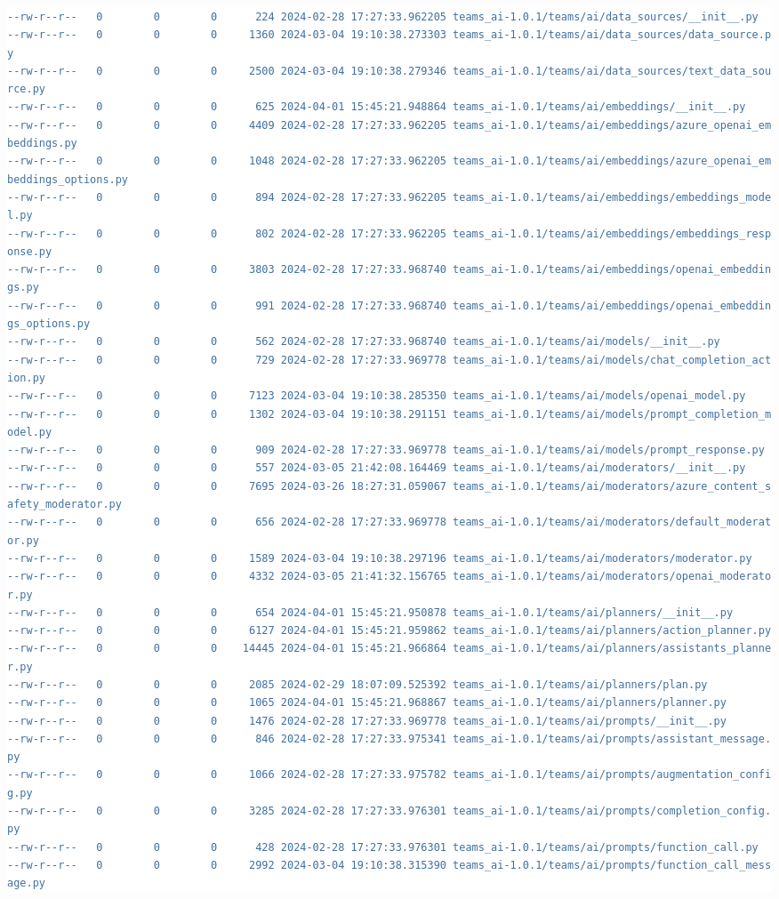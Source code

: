```diff
--rw-r--r--   0        0        0      224 2024-02-28 17:27:33.962205 teams_ai-1.0.1/teams/ai/data_sources/__init__.py
--rw-r--r--   0        0        0     1360 2024-03-04 19:10:38.273303 teams_ai-1.0.1/teams/ai/data_sources/data_source.py
--rw-r--r--   0        0        0     2500 2024-03-04 19:10:38.279346 teams_ai-1.0.1/teams/ai/data_sources/text_data_source.py
--rw-r--r--   0        0        0      625 2024-04-01 15:45:21.948864 teams_ai-1.0.1/teams/ai/embeddings/__init__.py
--rw-r--r--   0        0        0     4409 2024-02-28 17:27:33.962205 teams_ai-1.0.1/teams/ai/embeddings/azure_openai_embeddings.py
--rw-r--r--   0        0        0     1048 2024-02-28 17:27:33.962205 teams_ai-1.0.1/teams/ai/embeddings/azure_openai_embeddings_options.py
--rw-r--r--   0        0        0      894 2024-02-28 17:27:33.962205 teams_ai-1.0.1/teams/ai/embeddings/embeddings_model.py
--rw-r--r--   0        0        0      802 2024-02-28 17:27:33.962205 teams_ai-1.0.1/teams/ai/embeddings/embeddings_response.py
--rw-r--r--   0        0        0     3803 2024-02-28 17:27:33.968740 teams_ai-1.0.1/teams/ai/embeddings/openai_embeddings.py
--rw-r--r--   0        0        0      991 2024-02-28 17:27:33.968740 teams_ai-1.0.1/teams/ai/embeddings/openai_embeddings_options.py
--rw-r--r--   0        0        0      562 2024-02-28 17:27:33.968740 teams_ai-1.0.1/teams/ai/models/__init__.py
--rw-r--r--   0        0        0      729 2024-02-28 17:27:33.969778 teams_ai-1.0.1/teams/ai/models/chat_completion_action.py
--rw-r--r--   0        0        0     7123 2024-03-04 19:10:38.285350 teams_ai-1.0.1/teams/ai/models/openai_model.py
--rw-r--r--   0        0        0     1302 2024-03-04 19:10:38.291151 teams_ai-1.0.1/teams/ai/models/prompt_completion_model.py
--rw-r--r--   0        0        0      909 2024-02-28 17:27:33.969778 teams_ai-1.0.1/teams/ai/models/prompt_response.py
--rw-r--r--   0        0        0      557 2024-03-05 21:42:08.164469 teams_ai-1.0.1/teams/ai/moderators/__init__.py
--rw-r--r--   0        0        0     7695 2024-03-26 18:27:31.059067 teams_ai-1.0.1/teams/ai/moderators/azure_content_safety_moderator.py
--rw-r--r--   0        0        0      656 2024-02-28 17:27:33.969778 teams_ai-1.0.1/teams/ai/moderators/default_moderator.py
--rw-r--r--   0        0        0     1589 2024-03-04 19:10:38.297196 teams_ai-1.0.1/teams/ai/moderators/moderator.py
--rw-r--r--   0        0        0     4332 2024-03-05 21:41:32.156765 teams_ai-1.0.1/teams/ai/moderators/openai_moderator.py
--rw-r--r--   0        0        0      654 2024-04-01 15:45:21.950878 teams_ai-1.0.1/teams/ai/planners/__init__.py
--rw-r--r--   0        0        0     6127 2024-04-01 15:45:21.959862 teams_ai-1.0.1/teams/ai/planners/action_planner.py
--rw-r--r--   0        0        0    14445 2024-04-01 15:45:21.966864 teams_ai-1.0.1/teams/ai/planners/assistants_planner.py
--rw-r--r--   0        0        0     2085 2024-02-29 18:07:09.525392 teams_ai-1.0.1/teams/ai/planners/plan.py
--rw-r--r--   0        0        0     1065 2024-04-01 15:45:21.968867 teams_ai-1.0.1/teams/ai/planners/planner.py
--rw-r--r--   0        0        0     1476 2024-02-28 17:27:33.969778 teams_ai-1.0.1/teams/ai/prompts/__init__.py
--rw-r--r--   0        0        0      846 2024-02-28 17:27:33.975341 teams_ai-1.0.1/teams/ai/prompts/assistant_message.py
--rw-r--r--   0        0        0     1066 2024-02-28 17:27:33.975782 teams_ai-1.0.1/teams/ai/prompts/augmentation_config.py
--rw-r--r--   0        0        0     3285 2024-02-28 17:27:33.976301 teams_ai-1.0.1/teams/ai/prompts/completion_config.py
--rw-r--r--   0        0        0      428 2024-02-28 17:27:33.976301 teams_ai-1.0.1/teams/ai/prompts/function_call.py
--rw-r--r--   0        0        0     2992 2024-03-04 19:10:38.315390 teams_ai-1.0.1/teams/ai/prompts/function_call_message.py
```